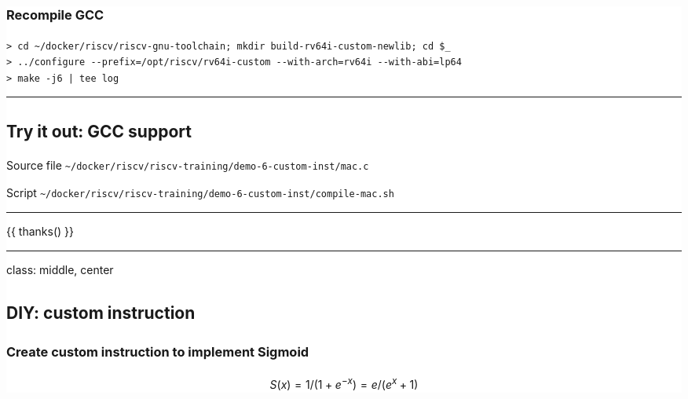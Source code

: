 ### Recompile GCC

```
> cd ~/docker/riscv/riscv-gnu-toolchain; mkdir build-rv64i-custom-newlib; cd $_
> ../configure --prefix=/opt/riscv/rv64i-custom --with-arch=rv64i --with-abi=lp64
> make -j6 | tee log
```

---

## Try it out: GCC support


Source file
`~/docker/riscv/riscv-training/demo-6-custom-inst/mac.c`

Script
`~/docker/riscv/riscv-training/demo-6-custom-inst/compile-mac.sh`

---

{{ thanks() }}

---

class: middle, center

## DIY: custom instruction

### Create custom instruction to implement Sigmoid

$$S(x)=1/(1+e^{-x})=e/(e^x+1)$$
